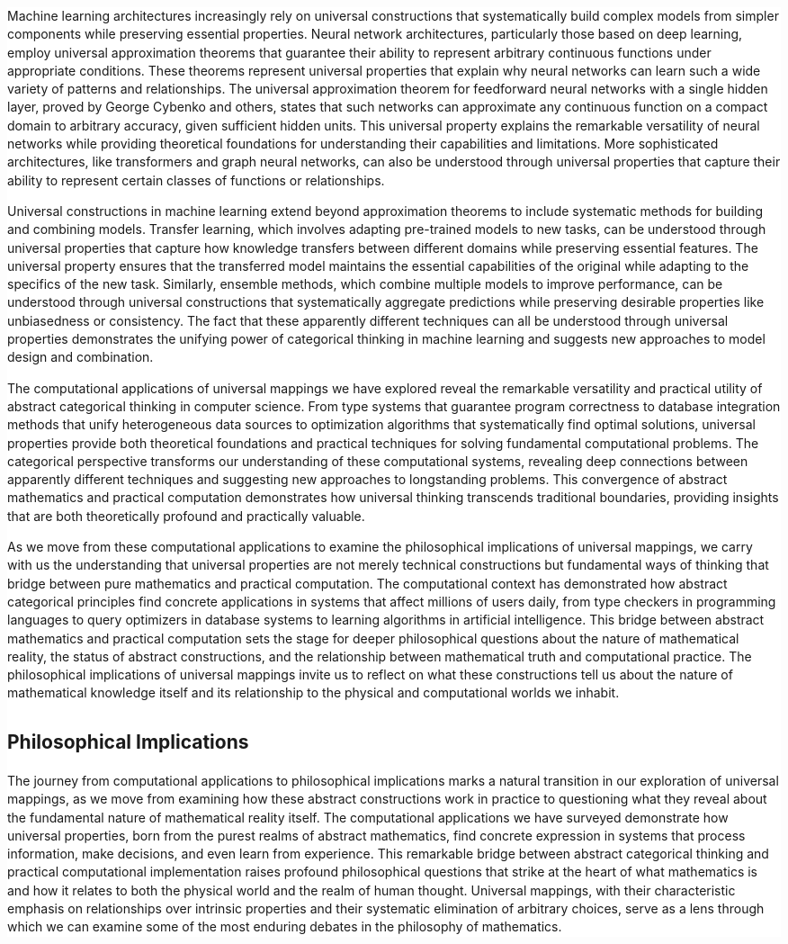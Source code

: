 Machine learning architectures increasingly rely on universal constructions that systematically build complex models from simpler components while preserving essential properties. Neural network architectures, particularly those based on deep learning, employ universal approximation theorems that guarantee their ability to represent arbitrary continuous functions under appropriate conditions. These theorems represent universal properties that explain why neural networks can learn such a wide variety of patterns and relationships. The universal approximation theorem for feedforward neural networks with a single hidden layer, proved by George Cybenko and others, states that such networks can approximate any continuous function on a compact domain to arbitrary accuracy, given sufficient hidden units. This universal property explains the remarkable versatility of neural networks while providing theoretical foundations for understanding their capabilities and limitations. More sophisticated architectures, like transformers and graph neural networks, can also be understood through universal properties that capture their ability to represent certain classes of functions or relationships.

Universal constructions in machine learning extend beyond approximation theorems to include systematic methods for building and combining models. Transfer learning, which involves adapting pre-trained models to new tasks, can be understood through universal properties that capture how knowledge transfers between different domains while preserving essential features. The universal property ensures that the transferred model maintains the essential capabilities of the original while adapting to the specifics of the new task. Similarly, ensemble methods, which combine multiple models to improve performance, can be understood through universal constructions that systematically aggregate predictions while preserving desirable properties like unbiasedness or consistency. The fact that these apparently different techniques can all be understood through universal properties demonstrates the unifying power of categorical thinking in machine learning and suggests new approaches to model design and combination.

The computational applications of universal mappings we have explored reveal the remarkable versatility and practical utility of abstract categorical thinking in computer science. From type systems that guarantee program correctness to database integration methods that unify heterogeneous data sources to optimization algorithms that systematically find optimal solutions, universal properties provide both theoretical foundations and practical techniques for solving fundamental computational problems. The categorical perspective transforms our understanding of these computational systems, revealing deep connections between apparently different techniques and suggesting new approaches to longstanding problems. This convergence of abstract mathematics and practical computation demonstrates how universal thinking transcends traditional boundaries, providing insights that are both theoretically profound and practically valuable.

As we move from these computational applications to examine the philosophical implications of universal mappings, we carry with us the understanding that universal properties are not merely technical constructions but fundamental ways of thinking that bridge between pure mathematics and practical computation. The computational context has demonstrated how abstract categorical principles find concrete applications in systems that affect millions of users daily, from type checkers in programming languages to query optimizers in database systems to learning algorithms in artificial intelligence. This bridge between abstract mathematics and practical computation sets the stage for deeper philosophical questions about the nature of mathematical reality, the status of abstract constructions, and the relationship between mathematical truth and computational practice. The philosophical implications of universal mappings invite us to reflect on what these constructions tell us about the nature of mathematical knowledge itself and its relationship to the physical and computational worlds we inhabit.

## Philosophical Implications

The journey from computational applications to philosophical implications marks a natural transition in our exploration of universal mappings, as we move from examining how these abstract constructions work in practice to questioning what they reveal about the fundamental nature of mathematical reality itself. The computational applications we have surveyed demonstrate how universal properties, born from the purest realms of abstract mathematics, find concrete expression in systems that process information, make decisions, and even learn from experience. This remarkable bridge between abstract categorical thinking and practical computational implementation raises profound philosophical questions that strike at the heart of what mathematics is and how it relates to both the physical world and the realm of human thought. Universal mappings, with their characteristic emphasis on relationships over intrinsic properties and their systematic elimination of arbitrary choices, serve as a lens through which we can examine some of the most enduring debates in the philosophy of mathematics.
